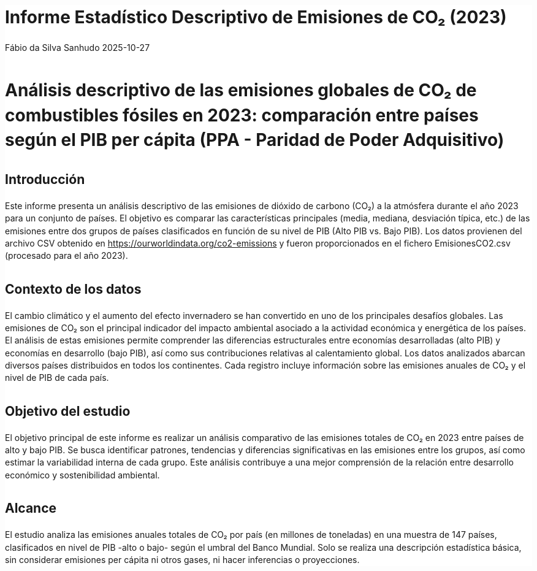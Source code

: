 Informe Estadístico Descriptivo de Emisiones de CO₂ (2023)
================
Fábio da Silva Sanhudo
2025-10-27

# **Análisis descriptivo de las emisiones globales de CO₂ de combustibles fósiles en 2023: comparación entre países según el PIB per cápita (PPA - Paridad de Poder Adquisitivo)**

## **Introducción**

Este informe presenta un análisis descriptivo de las emisiones de
dióxido de carbono (CO₂) a la atmósfera durante el año 2023 para un
conjunto de países. El objetivo es comparar las características
principales (media, mediana, desviación típica, etc.) de las emisiones
entre dos grupos de países clasificados en función de su nivel de PIB
(Alto PIB vs. Bajo PIB). Los datos provienen del archivo CSV obtenido en
<https://ourworldindata.org/co2-emissions> y fueron proporcionados en el
fichero EmisionesCO2.csv (procesado para el año 2023).

## **Contexto de los datos**

El cambio climático y el aumento del efecto invernadero se han
convertido en uno de los principales desafíos globales. Las emisiones de
CO₂ son el principal indicador del impacto ambiental asociado a la
actividad económica y energética de los países. El análisis de estas
emisiones permite comprender las diferencias estructurales entre
economías desarrolladas (alto PIB) y economías en desarrollo (bajo PIB),
así como sus contribuciones relativas al calentamiento global. Los datos
analizados abarcan diversos países distribuidos en todos los
continentes. Cada registro incluye información sobre las emisiones
anuales de CO₂ y el nivel de PIB de cada país.

## **Objetivo del estudio**

El objetivo principal de este informe es realizar un análisis
comparativo de las emisiones totales de CO₂ en 2023 entre países de alto
y bajo PIB. Se busca identificar patrones, tendencias y diferencias
significativas en las emisiones entre los grupos, así como estimar la
variabilidad interna de cada grupo. Este análisis contribuye a una mejor
comprensión de la relación entre desarrollo económico y sostenibilidad
ambiental.

## **Alcance**

El estudio analiza las emisiones anuales totales de CO₂ por país (en
millones de toneladas) en una muestra de 147 países, clasificados en
nivel de PIB -alto o bajo- según el umbral del Banco Mundial. Solo se
realiza una descripción estadística básica, sin considerar emisiones per
cápita ni otros gases, ni hacer inferencias o proyecciones.
